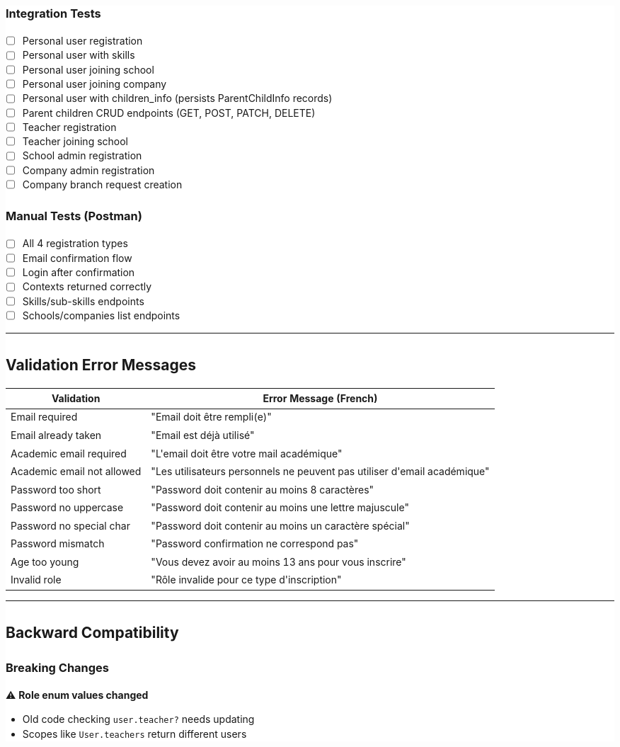 ### Integration Tests
- [ ] Personal user registration
- [ ] Personal user with skills
- [ ] Personal user joining school
- [ ] Personal user joining company
- [ ] Personal user with children_info (persists ParentChildInfo records)
- [ ] Parent children CRUD endpoints (GET, POST, PATCH, DELETE)
- [ ] Teacher registration
- [ ] Teacher joining school
- [ ] School admin registration
- [ ] Company admin registration
- [ ] Company branch request creation

### Manual Tests (Postman)
- [ ] All 4 registration types
- [ ] Email confirmation flow
- [ ] Login after confirmation
- [ ] Contexts returned correctly
- [ ] Skills/sub-skills endpoints
- [ ] Schools/companies list endpoints

---

## Validation Error Messages

| Validation | Error Message (French) |
|------------|----------------------|
| Email required | "Email doit être rempli(e)" |
| Email already taken | "Email est déjà utilisé" |
| Academic email required | "L'email doit être votre mail académique" |
| Academic email not allowed | "Les utilisateurs personnels ne peuvent pas utiliser d'email académique" |
| Password too short | "Password doit contenir au moins 8 caractères" |
| Password no uppercase | "Password doit contenir au moins une lettre majuscule" |
| Password no special char | "Password doit contenir au moins un caractère spécial" |
| Password mismatch | "Password confirmation ne correspond pas" |
| Age too young | "Vous devez avoir au moins 13 ans pour vous inscrire" |
| Invalid role | "Rôle invalide pour ce type d'inscription" |

---

## Backward Compatibility

### Breaking Changes
⚠️ **Role enum values changed**
- Old code checking `user.teacher?` needs updating
- Scopes like `User.teachers` return different users
